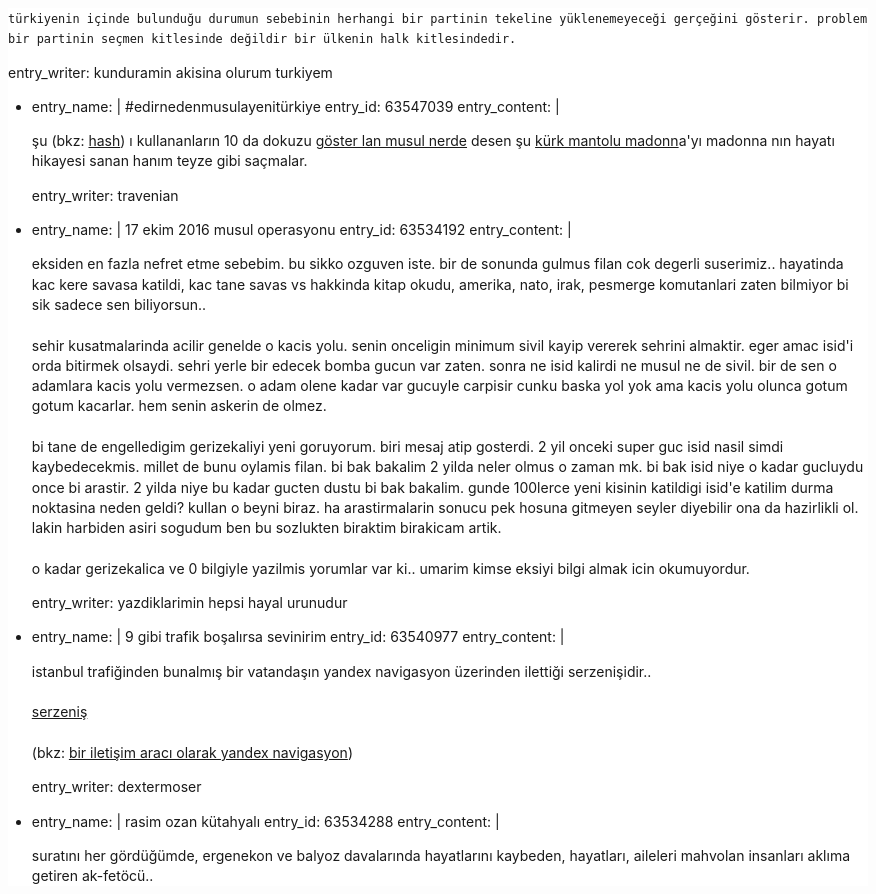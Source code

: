    türkiyenin içinde bulunduğu durumun sebebinin herhangi bir partinin tekeline yüklenemeyeceği gerçeğini gösterir. problem bir partinin seçmen kitlesinde değildir bir ülkenin halk kitlesindedir.
    
  entry_writer: kunduramin akisina olurum turkiyem
- entry_name: |
    #edirnedenmusulayenitürkiye
  entry_id: 63547039
  entry_content: |
    
    şu (bkz:  <a class="b" href="/?q=hash">hash</a>) ı kullananların 10 da dokuzu <a class="b" href="/?q=g%c3%b6ster+lan+musul+nerde">göster lan musul nerde</a> desen şu <a class="b" href="/?q=k%c3%bcrk+mantolu+madonn">kürk mantolu madonn</a>a'yı madonna nın hayatı hikayesi sanan hanım teyze gibi saçmalar.
   
  entry_writer: travenian
- entry_name: |
    17 ekim 2016 musul operasyonu
  entry_id: 63534192
  entry_content: |
    
    eksiden en fazla nefret etme sebebim. bu sikko ozguven iste. bir de sonunda gulmus filan cok degerli suserimiz.. hayatinda kac kere savasa katildi, kac tane savas vs hakkinda kitap okudu, amerika, nato, irak, pesmerge komutanlari zaten bilmiyor bi sik sadece sen biliyorsun..  <br/><br/>sehir kusatmalarinda acilir genelde o kacis yolu. senin onceligin minimum sivil kayip vererek sehrini almaktir. eger amac isid'i orda bitirmek olsaydi. sehri yerle bir edecek bomba gucun var zaten. sonra ne isid kalirdi ne musul ne de sivil. bir de sen o adamlara kacis yolu vermezsen. o adam olene kadar var gucuyle carpisir cunku baska yol yok ama kacis yolu olunca gotum gotum kacarlar. hem senin askerin de olmez.<br/><br/>bi tane de engelledigim gerizekaliyi yeni goruyorum. biri mesaj atip gosterdi. 2 yil onceki super guc isid nasil simdi kaybedecekmis. millet de bunu oylamis filan. bi bak bakalim 2 yilda neler olmus o zaman mk. bi bak isid niye o kadar gucluydu once bi arastir. 2 yilda niye bu kadar gucten dustu bi bak bakalim. gunde 100lerce yeni kisinin katildigi isid'e katilim durma noktasina neden geldi? kullan o beyni biraz. ha arastirmalarin sonucu pek hosuna gitmeyen seyler diyebilir ona da hazirlikli ol. lakin harbiden asiri sogudum ben bu sozlukten biraktim birakicam artik.<br/><br/>o kadar gerizekalica ve 0 bilgiyle yazilmis yorumlar var ki.. umarim kimse eksiyi bilgi almak icin okumuyordur.
   
  entry_writer: yazdiklarimin hepsi hayal urunudur
- entry_name: |
    9 gibi trafik boşalırsa sevinirim
  entry_id: 63540977
  entry_content: |
    
    istanbul trafiğinden bunalmış bir vatandaşın yandex navigasyon üzerinden ilettiği serzenişidir..<br/><br/><a rel="nofollow noopener" class="url" target="_blank" href="http://i.hizliresim.com/pEpm3o.png" title="http://i.hizliresim.com/pEpm3o.png">serzeniş</a><br/><br/>(bkz: <a class="b" href="/?q=bir+ileti%c5%9fim+arac%c4%b1+olarak+yandex+navigasyon">bir iletişim aracı olarak yandex navigasyon</a>)
   
  entry_writer: dextermoser
- entry_name: |
    rasim ozan kütahyalı
  entry_id: 63534288
  entry_content: |
    
    suratını her gördüğümde, ergenekon ve balyoz davalarında hayatlarını kaybeden, hayatları, aileleri mahvolan insanları aklıma getiren ak-fetöcü..
    
